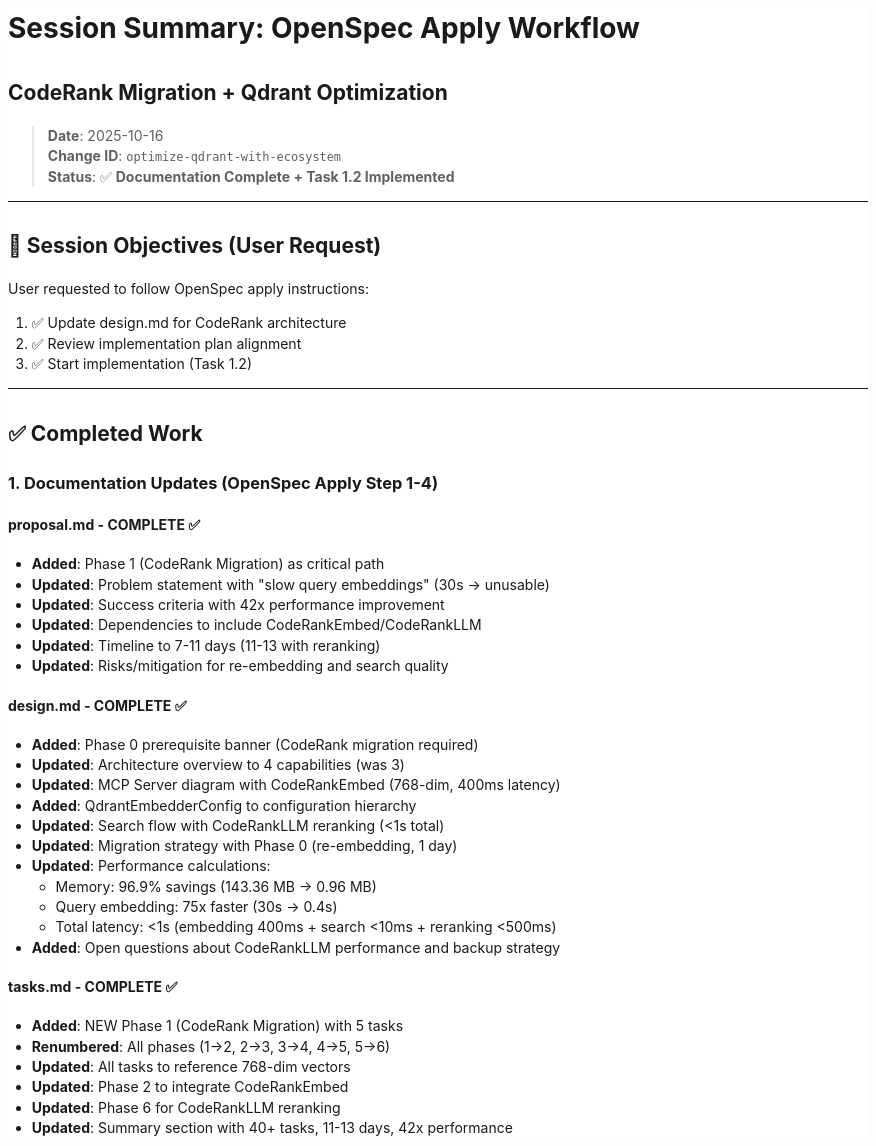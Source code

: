 # Session Summary: OpenSpec Apply Workflow
## CodeRank Migration + Qdrant Optimization

> **Date**: 2025-10-16  
> **Change ID**: `optimize-qdrant-with-ecosystem`  
> **Status**: ✅ **Documentation Complete + Task 1.2 Implemented**

---

## 🎯 Session Objectives (User Request)

User requested to follow OpenSpec apply instructions:
1. ✅ Update design.md for CodeRank architecture
2. ✅ Review implementation plan alignment
3. ✅ Start implementation (Task 1.2)

---

## ✅ Completed Work

### 1. Documentation Updates (OpenSpec Apply Step 1-4)

#### **proposal.md** - COMPLETE ✅
- **Added**: Phase 1 (CodeRank Migration) as critical path
- **Updated**: Problem statement with "slow query embeddings" (30s → unusable)
- **Updated**: Success criteria with 42x performance improvement
- **Updated**: Dependencies to include CodeRankEmbed/CodeRankLLM
- **Updated**: Timeline to 7-11 days (11-13 with reranking)
- **Updated**: Risks/mitigation for re-embedding and search quality

#### **design.md** - COMPLETE ✅
- **Added**: Phase 0 prerequisite banner (CodeRank migration required)
- **Updated**: Architecture overview to 4 capabilities (was 3)
- **Updated**: MCP Server diagram with CodeRankEmbed (768-dim, 400ms latency)
- **Added**: QdrantEmbedderConfig to configuration hierarchy
- **Updated**: Search flow with CodeRankLLM reranking (<1s total)
- **Updated**: Migration strategy with Phase 0 (re-embedding, 1 day)
- **Updated**: Performance calculations:
  - Memory: 96.9% savings (143.36 MB → 0.96 MB)
  - Query embedding: 75x faster (30s → 0.4s)
  - Total latency: <1s (embedding 400ms + search <10ms + reranking <500ms)
- **Added**: Open questions about CodeRankLLM performance and backup strategy

#### **tasks.md** - COMPLETE ✅
- **Added**: NEW Phase 1 (CodeRank Migration) with 5 tasks
- **Renumbered**: All phases (1→2, 2→3, 3→4, 4→5, 5→6)
- **Updated**: All tasks to reference 768-dim vectors
- **Updated**: Phase 2 to integrate CodeRankEmbed
- **Updated**: Phase 6 for CodeRankLLM reranking
- **Updated**: Summary section with 40+ tasks, 11-13 days, 42x performance
